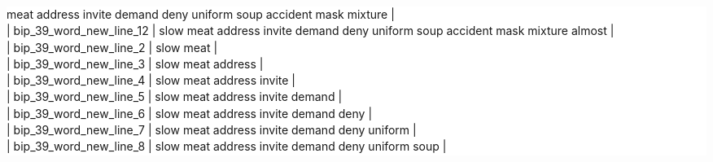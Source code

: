meat
address
invite
demand
deny
uniform
soup
accident
mask
mixture |  
| bip_39_word_new_line_12 | slow
meat
address
invite
demand
deny
uniform
soup
accident
mask
mixture
almost |  
| bip_39_word_new_line_2 | slow
meat |  
| bip_39_word_new_line_3 | slow
meat
address |  
| bip_39_word_new_line_4 | slow
meat
address
invite |  
| bip_39_word_new_line_5 | slow
meat
address
invite
demand |  
| bip_39_word_new_line_6 | slow
meat
address
invite
demand
deny |  
| bip_39_word_new_line_7 | slow
meat
address
invite
demand
deny
uniform |  
| bip_39_word_new_line_8 | slow
meat
address
invite
demand
deny
uniform
soup |  